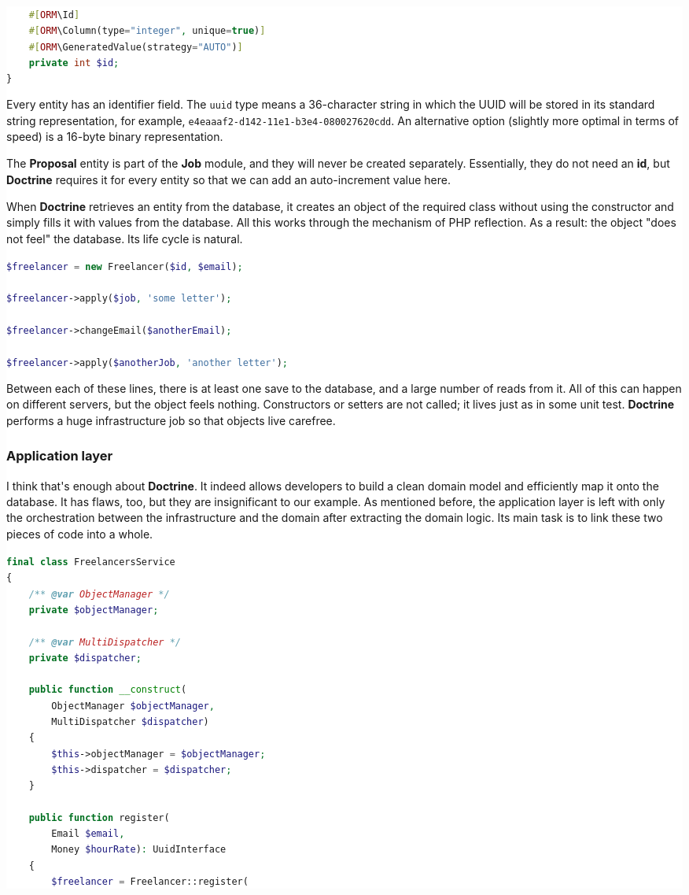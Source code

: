 ```php
    #[ORM\Id]
    #[ORM\Column(type="integer", unique=true)]
    #[ORM\GeneratedValue(strategy="AUTO")]
    private int $id;
}
```

Every entity has an identifier field. The `uuid` type means a 36-character string in which the UUID will be stored in its standard string representation, for example, `e4eaaaf2-d142-11e1-b3e4-080027620cdd`. An alternative option (slightly more optimal in terms of speed) is a 16-byte binary representation.

The **Proposal** entity is part of the **Job** module, and they will never be created separately. Essentially, they do not need an **id**, but **Doctrine** requires it for every entity so that we can add an auto-increment value here.

When **Doctrine** retrieves an entity from the database, it creates an object of the required class without using the constructor and simply fills it with values from the database. All this works through the mechanism of PHP reflection. As a result: the object "does not feel" the database. Its life cycle is natural.

```php
$freelancer = new Freelancer($id, $email);

$freelancer->apply($job, 'some letter');

$freelancer->changeEmail($anotherEmail);

$freelancer->apply($anotherJob, 'another letter');
```

Between each of these lines, there is at least one save to the database, and a large number of reads from it. All of this can happen on different servers, but the object feels nothing. Constructors or setters are not called; it lives just as in some unit test. **Doctrine** performs a huge infrastructure job so that objects live carefree.

### Application layer

I think that's enough about **Doctrine**. It indeed allows developers to build a clean domain model and efficiently map it onto the database. It has flaws, too, but they are insignificant to our example. As mentioned before, the application layer is left with only the orchestration between the infrastructure and the domain after extracting the domain logic. Its main task is to link these two pieces of code into a whole.

```php
final class FreelancersService
{
    /** @var ObjectManager */
    private $objectManager;
    
    /** @var MultiDispatcher */
    private $dispatcher;

    public function __construct(
        ObjectManager $objectManager, 
        MultiDispatcher $dispatcher)
    {
        $this->objectManager = $objectManager;
        $this->dispatcher = $dispatcher;
    }

    public function register(
        Email $email, 
        Money $hourRate): UuidInterface
    {
        $freelancer = Freelancer::register(
```